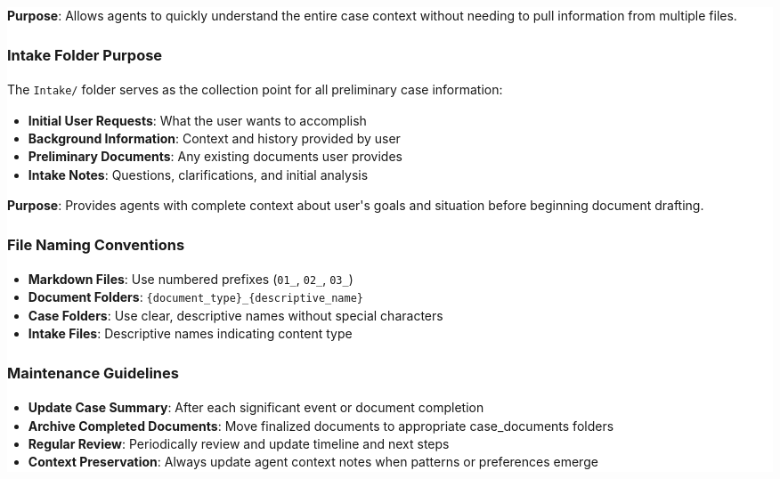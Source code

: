 **Purpose**: Allows agents to quickly understand the entire case context without needing to pull information from multiple files.

### Intake Folder Purpose
The `Intake/` folder serves as the collection point for all preliminary case information:

- **Initial User Requests**: What the user wants to accomplish
- **Background Information**: Context and history provided by user
- **Preliminary Documents**: Any existing documents user provides
- **Intake Notes**: Questions, clarifications, and initial analysis

**Purpose**: Provides agents with complete context about user's goals and situation before beginning document drafting.

### File Naming Conventions
- **Markdown Files**: Use numbered prefixes (`01_`, `02_`, `03_`)
- **Document Folders**: `{document_type}_{descriptive_name}`
- **Case Folders**: Use clear, descriptive names without special characters
- **Intake Files**: Descriptive names indicating content type

### Maintenance Guidelines
- **Update Case Summary**: After each significant event or document completion
- **Archive Completed Documents**: Move finalized documents to appropriate case_documents folders
- **Regular Review**: Periodically review and update timeline and next steps
- **Context Preservation**: Always update agent context notes when patterns or preferences emerge
